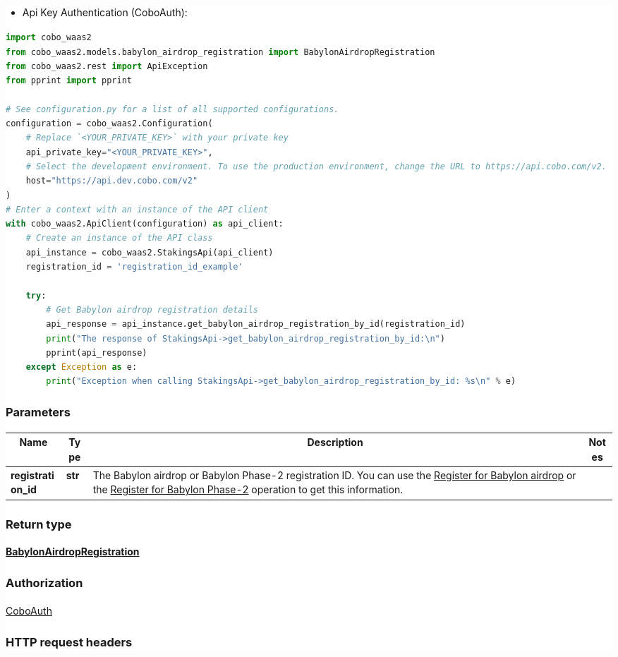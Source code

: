 * Api Key Authentication (CoboAuth):

```python
import cobo_waas2
from cobo_waas2.models.babylon_airdrop_registration import BabylonAirdropRegistration
from cobo_waas2.rest import ApiException
from pprint import pprint

# See configuration.py for a list of all supported configurations.
configuration = cobo_waas2.Configuration(
    # Replace `<YOUR_PRIVATE_KEY>` with your private key
    api_private_key="<YOUR_PRIVATE_KEY>",
    # Select the development environment. To use the production environment, change the URL to https://api.cobo.com/v2.
    host="https://api.dev.cobo.com/v2"
)
# Enter a context with an instance of the API client
with cobo_waas2.ApiClient(configuration) as api_client:
    # Create an instance of the API class
    api_instance = cobo_waas2.StakingsApi(api_client)
    registration_id = 'registration_id_example'

    try:
        # Get Babylon airdrop registration details
        api_response = api_instance.get_babylon_airdrop_registration_by_id(registration_id)
        print("The response of StakingsApi->get_babylon_airdrop_registration_by_id:\n")
        pprint(api_response)
    except Exception as e:
        print("Exception when calling StakingsApi->get_babylon_airdrop_registration_by_id: %s\n" % e)
```



### Parameters


Name | Type | Description  | Notes
------------- | ------------- | ------------- | -------------
 **registration_id** | **str**| The Babylon airdrop or Babylon Phase-2 registration ID. You can use the [Register for Babylon airdrop](https://www.cobo.com/developers/v2/api-references/stakings/register-for-babylon-airdrop) or the [Register for Babylon Phase-2](https://www.cobo.com/developers/v2/api-references/stakings/register-for-babylon-phase-2) operation to get this information. | 

### Return type

[**BabylonAirdropRegistration**](BabylonAirdropRegistration.md)

### Authorization

[CoboAuth](../README.md#CoboAuth)

### HTTP request headers
